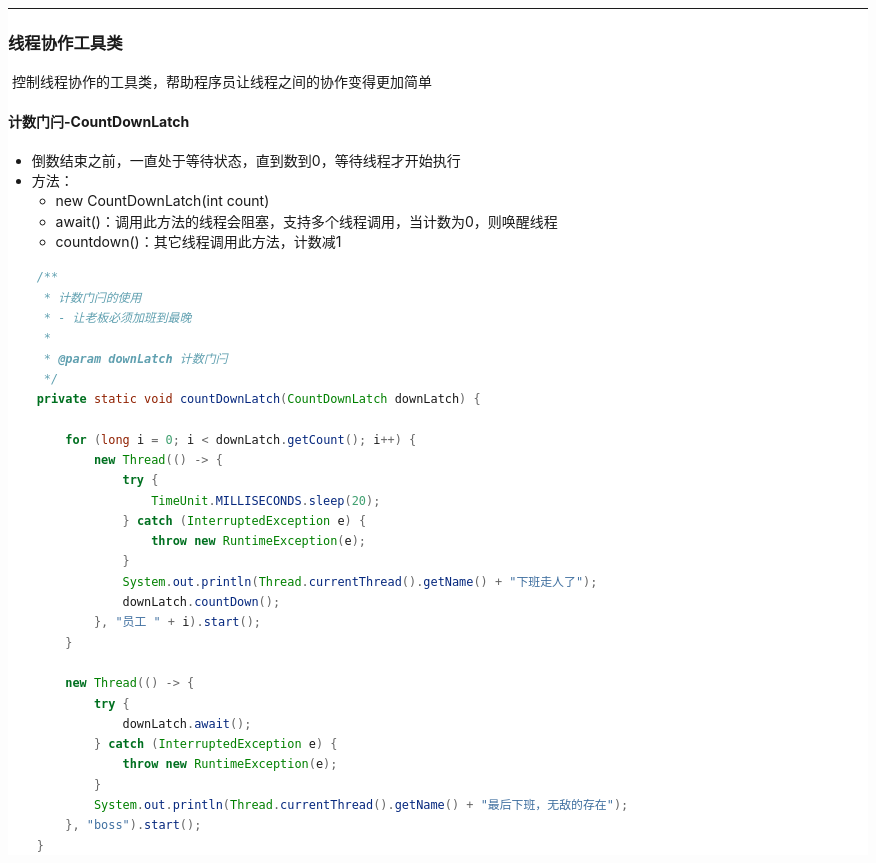 



------



### 线程协作工具类

​	控制线程协作的工具类，帮助程序员让线程之间的协作变得更加简单



#### 计数门闩-CountDownLatch

- 倒数结束之前，一直处于等待状态，直到数到0，等待线程才开始执行
- 方法：
  - new CountDownLatch(int count)
  - await()：调用此方法的线程会阻塞，支持多个线程调用，当计数为0，则唤醒线程
  - countdown()：其它线程调用此方法，计数减1

```java
    /**
     * 计数门闩的使用
     * - 让老板必须加班到最晚
     *
     * @param downLatch 计数门闩
     */
    private static void countDownLatch(CountDownLatch downLatch) {

        for (long i = 0; i < downLatch.getCount(); i++) {
            new Thread(() -> {
                try {
                    TimeUnit.MILLISECONDS.sleep(20);
                } catch (InterruptedException e) {
                    throw new RuntimeException(e);
                }
                System.out.println(Thread.currentThread().getName() + "下班走人了");
                downLatch.countDown();
            }, "员工 " + i).start();
        }

        new Thread(() -> {
            try {
                downLatch.await();
            } catch (InterruptedException e) {
                throw new RuntimeException(e);
            }
            System.out.println(Thread.currentThread().getName() + "最后下班，无敌的存在");
        }, "boss").start();
    }
```




